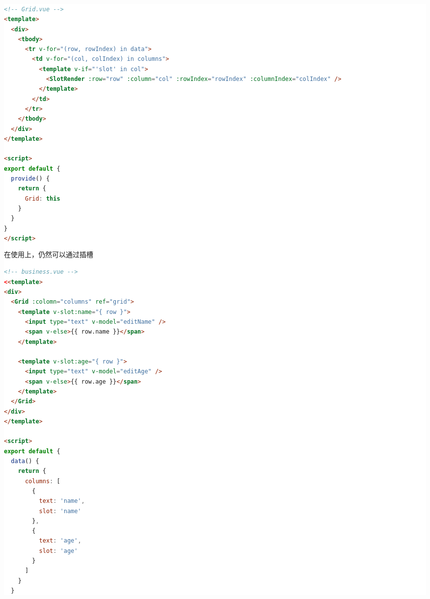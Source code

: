 

```html
<!-- Grid.vue -->
<template>
  <div>
    <tbody>
      <tr v-for="(row, rowIndex) in data">
        <td v-for="(col, colIndex) in columns">
          <template v-if="'slot' in col">
            <SlotRender :row="row" :column="col" :rowIndex="rowIndex" :columnIndex="colIndex" />
          </template>
        </td>
      </tr>
    </tbody>
  </div>
</template>

<script>
export default {
  provide() {
    return {
      Grid: this
    }
  }
}
</script>
```



在使用上，仍然可以通过插槽

```html
<!-- business.vue -->
<<template>
<div>
  <Grid :colomn="columns" ref="grid">
    <template v-slot:name="{ row }">
      <input type="text" v-model="editName" />
      <span v-else>{{ row.name }}</span>
    </template>

    <template v-slot:age="{ row }">
      <input type="text" v-model="editAge" />
      <span v-else>{{ row.age }}</span>
    </template>
  </Grid>
</div>
</template>

<script>
export default {
  data() {
    return {
      columns: [
        {
          text: 'name',
          slot: 'name'
        },
        {
          text: 'age',
          slot: 'age'
        }
      ]
    }
  }
```